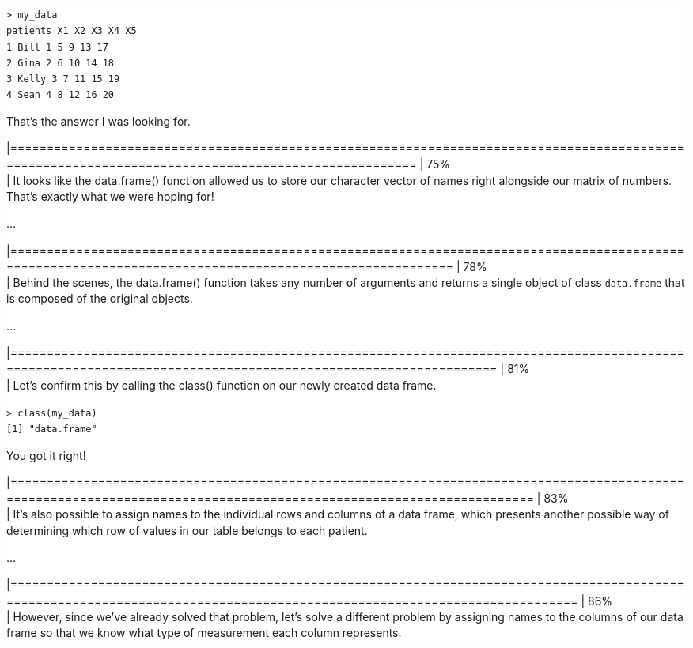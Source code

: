 `> my_data`  
`patients X1 X2 X3 X4 X5`  
`1 Bill 1 5 9 13 17`  
`2 Gina 2 6 10 14 18`  
`3 Kelly 3 7 11 15 19`  
`4 Sean 4 8 12 16 20`

That’s the answer I was looking for.

|====================================================================================================================================================
| 75%  
| It looks like the data.frame() function allowed us to store our
character vector of names right alongside our matrix of numbers. That’s
exactly what we were hoping for\!

…

|=========================================================================================================================================================
| 78%  
| Behind the scenes, the data.frame() function takes any number of
arguments and returns a single object of class `data.frame` that is
composed of the original objects.

…

|===============================================================================================================================================================
| 81%  
| Let’s confirm this by calling the class() function on our newly
created data frame.

`> class(my_data)`  
`[1] "data.frame"`

You got it right\!

|====================================================================================================================================================================
| 83%  
| It’s also possible to assign names to the individual rows and columns
of a data frame, which presents another possible way of determining
which row of values in our table belongs to each patient.

…

|==========================================================================================================================================================================
| 86%  
| However, since we’ve already solved that problem, let’s solve a
different problem by assigning names to the columns of our data frame so
that we know what type of measurement each column represents.
